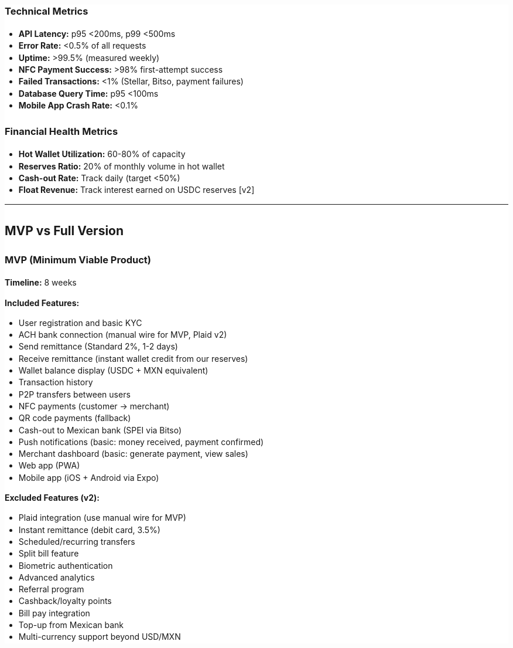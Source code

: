 ### Technical Metrics

- **API Latency:** p95 <200ms, p99 <500ms
- **Error Rate:** <0.5% of all requests
- **Uptime:** >99.5% (measured weekly)
- **NFC Payment Success:** >98% first-attempt success
- **Failed Transactions:** <1% (Stellar, Bitso, payment failures)
- **Database Query Time:** p95 <100ms
- **Mobile App Crash Rate:** <0.1%

### Financial Health Metrics

- **Hot Wallet Utilization:** 60-80% of capacity
- **Reserves Ratio:** 20% of monthly volume in hot wallet
- **Cash-out Rate:** Track daily (target <50%)
- **Float Revenue:** Track interest earned on USDC reserves [v2]

---

## MVP vs Full Version

### MVP (Minimum Viable Product)

**Timeline:** 8 weeks

**Included Features:**

- User registration and basic KYC
- ACH bank connection (manual wire for MVP, Plaid v2)
- Send remittance (Standard 2%, 1-2 days)
- Receive remittance (instant wallet credit from our reserves)
- Wallet balance display (USDC + MXN equivalent)
- Transaction history
- P2P transfers between users
- NFC payments (customer → merchant)
- QR code payments (fallback)
- Cash-out to Mexican bank (SPEI via Bitso)
- Push notifications (basic: money received, payment confirmed)
- Merchant dashboard (basic: generate payment, view sales)
- Web app (PWA)
- Mobile app (iOS + Android via Expo)

**Excluded Features (v2):**

- Plaid integration (use manual wire for MVP)
- Instant remittance (debit card, 3.5%)
- Scheduled/recurring transfers
- Split bill feature
- Biometric authentication
- Advanced analytics
- Referral program
- Cashback/loyalty points
- Bill pay integration
- Top-up from Mexican bank
- Multi-currency support beyond USD/MXN
